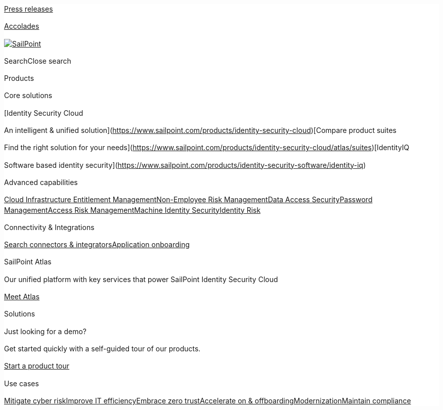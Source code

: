[Press releases](https://www.sailpoint.com/press-releases)

[Accolades](https://www.sailpoint.com/company/accolades)

[![SailPoint](/images/SailPoint-logo-cropped.svg)](https://www.sailpoint.com/)

SearchClose search

Products

Core solutions

[Identity Security Cloud

An intelligent & unified solution](https://www.sailpoint.com/products/identity-security-cloud)[Compare product suites

Find the right solution for your needs](https://www.sailpoint.com/products/identity-security-cloud/atlas/suites)[IdentityIQ

Software based identity security](https://www.sailpoint.com/products/identity-security-software/identity-iq)

Advanced capabilities

[Cloud Infrastructure Entitlement Management](https://www.sailpoint.com/products/identity-security-cloud/atlas/add-ons/cloud-infrastructure-entitlement-management)[Non-Employee Risk Management](https://www.sailpoint.com/products/identity-security-cloud/atlas/add-ons/non-employee-risk-management)[Data Access Security](https://www.sailpoint.com/products/identity-security-cloud/atlas/add-ons/data-access-security)[Password Management](https://www.sailpoint.com/products/identity-security-cloud/atlas/add-ons/password-management)[Access Risk Management](https://www.sailpoint.com/products/identity-security-cloud/atlas/add-ons/access-risk-management)[Machine Identity Security](https://www.sailpoint.com/products/identity-security-cloud/atlas/add-ons/machine-identity-security)[Identity Risk](https://www.sailpoint.com/products/identity-risk)

Connectivity & Integrations

[Search connectors & integrators](https://www.sailpoint.com/products/connectivity-and-integrations)[Application onboarding](https://www.sailpoint.com/products/connectivity/application-onboarding)

SailPoint Atlas

Our unified platform with key services that power SailPoint Identity Security Cloud

[Meet Atlas](https://www.sailpoint.com/products/identity-security-cloud/atlas)

Solutions

Just looking for a demo?

Get started quickly with a self-guided tour of our products.

[Start a product tour](https://www.sailpoint.com/demo/interactive)

Use cases

[Mitigate cyber risk](https://www.sailpoint.com/solutions/mitigate-cyber-risk)[Improve IT efficiency](https://www.sailpoint.com/solutions/improve-it-efficiency)[Embrace zero trust](https://www.sailpoint.com/solutions/zero-trust)[Accelerate on & offboarding](https://www.sailpoint.com/solutions/onboarding-offboarding)[Modernization](https://www.sailpoint.com/solutions/modernization)[Maintain compliance](https://www.sailpoint.com/solutions/maintain-compliance)

